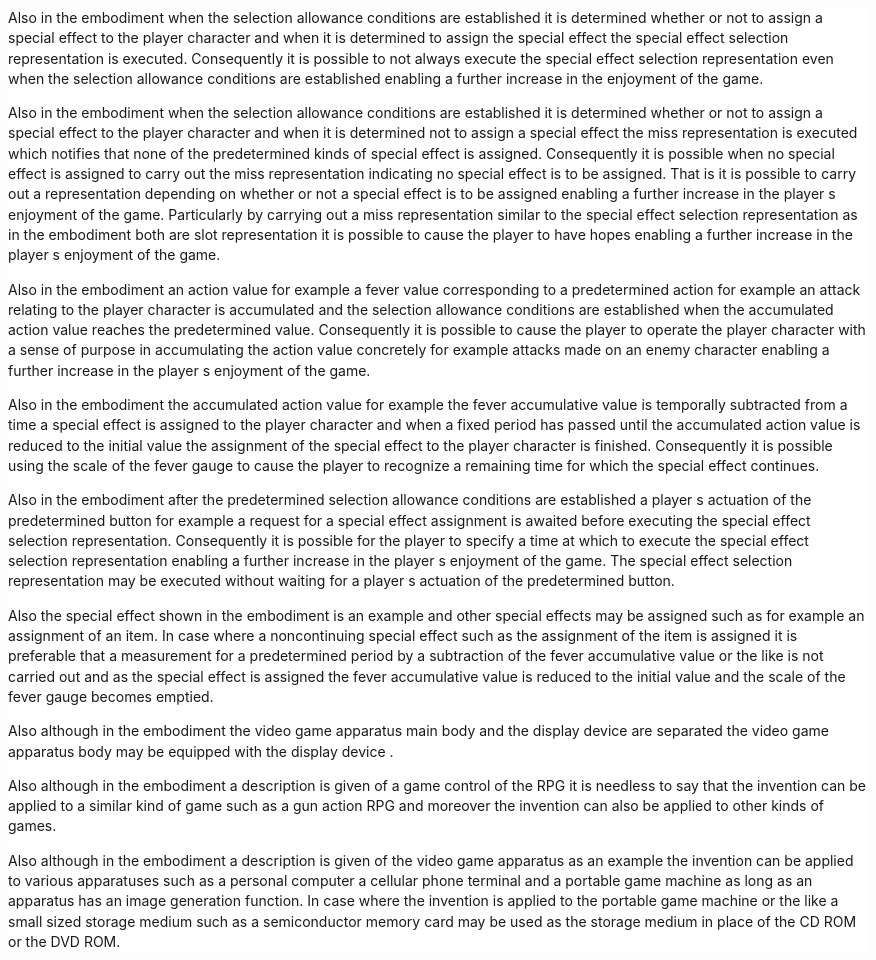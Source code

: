 Also in the embodiment when the selection allowance conditions are established it is determined whether or not to assign a special effect to the player character and when it is determined to assign the special effect the special effect selection representation is executed. Consequently it is possible to not always execute the special effect selection representation even when the selection allowance conditions are established enabling a further increase in the enjoyment of the game.

Also in the embodiment when the selection allowance conditions are established it is determined whether or not to assign a special effect to the player character and when it is determined not to assign a special effect the miss representation is executed which notifies that none of the predetermined kinds of special effect is assigned. Consequently it is possible when no special effect is assigned to carry out the miss representation indicating no special effect is to be assigned. That is it is possible to carry out a representation depending on whether or not a special effect is to be assigned enabling a further increase in the player s enjoyment of the game. Particularly by carrying out a miss representation similar to the special effect selection representation as in the embodiment both are slot representation it is possible to cause the player to have hopes enabling a further increase in the player s enjoyment of the game.

Also in the embodiment an action value for example a fever value corresponding to a predetermined action for example an attack relating to the player character is accumulated and the selection allowance conditions are established when the accumulated action value reaches the predetermined value. Consequently it is possible to cause the player to operate the player character with a sense of purpose in accumulating the action value concretely for example attacks made on an enemy character enabling a further increase in the player s enjoyment of the game.

Also in the embodiment the accumulated action value for example the fever accumulative value is temporally subtracted from a time a special effect is assigned to the player character and when a fixed period has passed until the accumulated action value is reduced to the initial value the assignment of the special effect to the player character is finished. Consequently it is possible using the scale of the fever gauge to cause the player to recognize a remaining time for which the special effect continues.

Also in the embodiment after the predetermined selection allowance conditions are established a player s actuation of the predetermined button for example a request for a special effect assignment is awaited before executing the special effect selection representation. Consequently it is possible for the player to specify a time at which to execute the special effect selection representation enabling a further increase in the player s enjoyment of the game. The special effect selection representation may be executed without waiting for a player s actuation of the predetermined button.

Also the special effect shown in the embodiment is an example and other special effects may be assigned such as for example an assignment of an item. In case where a noncontinuing special effect such as the assignment of the item is assigned it is preferable that a measurement for a predetermined period by a subtraction of the fever accumulative value or the like is not carried out and as the special effect is assigned the fever accumulative value is reduced to the initial value and the scale of the fever gauge becomes emptied.

Also although in the embodiment the video game apparatus main body and the display device are separated the video game apparatus body may be equipped with the display device .

Also although in the embodiment a description is given of a game control of the RPG it is needless to say that the invention can be applied to a similar kind of game such as a gun action RPG and moreover the invention can also be applied to other kinds of games.

Also although in the embodiment a description is given of the video game apparatus as an example the invention can be applied to various apparatuses such as a personal computer a cellular phone terminal and a portable game machine as long as an apparatus has an image generation function. In case where the invention is applied to the portable game machine or the like a small sized storage medium such as a semiconductor memory card may be used as the storage medium in place of the CD ROM or the DVD ROM.
